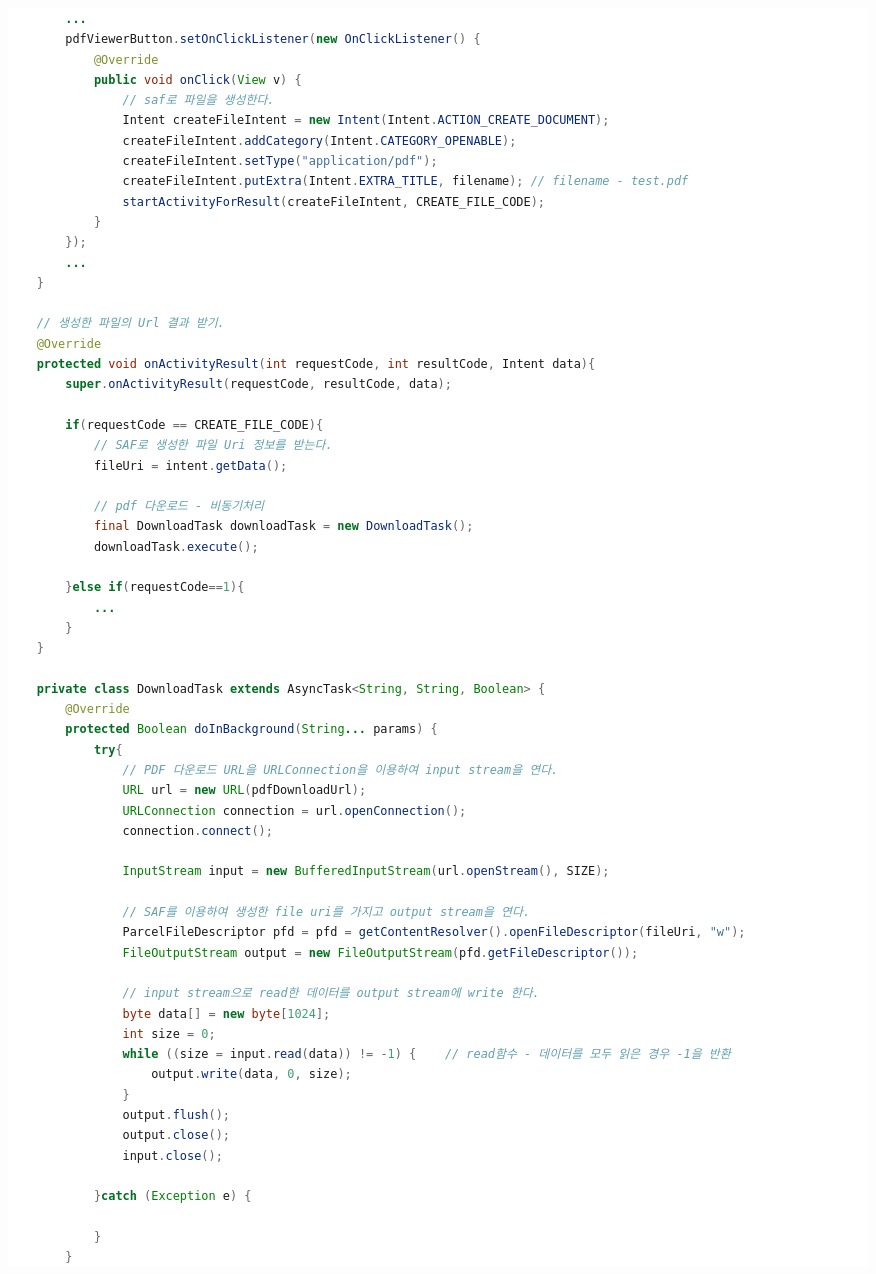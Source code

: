 ~~~java
        ...
        pdfViewerButton.setOnClickListener(new OnClickListener() {
            @Override
            public void onClick(View v) {
                // saf로 파일을 생성한다.  
                Intent createFileIntent = new Intent(Intent.ACTION_CREATE_DOCUMENT);
                createFileIntent.addCategory(Intent.CATEGORY_OPENABLE);
                createFileIntent.setType("application/pdf");
                createFileIntent.putExtra(Intent.EXTRA_TITLE, filename); // filename - test.pdf
                startActivityForResult(createFileIntent, CREATE_FILE_CODE); 
            }
        });
        ... 
    }

    // 생성한 파일의 Url 결과 받기. 
    @Override
    protected void onActivityResult(int requestCode, int resultCode, Intent data){
        super.onActivityResult(requestCode, resultCode, data);
     
        if(requestCode == CREATE_FILE_CODE){
            // SAF로 생성한 파일 Uri 정보를 받는다. 
            fileUri = intent.getData(); 
            
            // pdf 다운로드 - 비동기처리 
            final DownloadTask downloadTask = new DownloadTask();
            downloadTask.execute();
        
        }else if(requestCode==1){
            ...
        }
    }

    private class DownloadTask extends AsyncTask<String, String, Boolean> {
        @Override
        protected Boolean doInBackground(String... params) {
            try{
                // PDF 다운로드 URL을 URLConnection을 이용하여 input stream을 연다. 
                URL url = new URL(pdfDownloadUrl);      
                URLConnection connection = url.openConnection();
                connection.connect();

                InputStream input = new BufferedInputStream(url.openStream(), SIZE);
                
                // SAF를 이용하여 생성한 file uri를 가지고 output stream을 연다. 
                ParcelFileDescriptor pfd = pfd = getContentResolver().openFileDescriptor(fileUri, "w");   
                FileOutputStream output = new FileOutputStream(pfd.getFileDescriptor());
                
                // input stream으로 read한 데이터를 output stream에 write 한다. 
                byte data[] = new byte[1024];
                int size = 0;
                while ((size = input.read(data)) != -1) {    // read함수 - 데이터를 모두 읽은 경우 -1을 반환
                    output.write(data, 0, size);
                }
                output.flush();
                output.close();
                input.close();
                
            }catch (Exception e) {
                
            }
        }
~~~